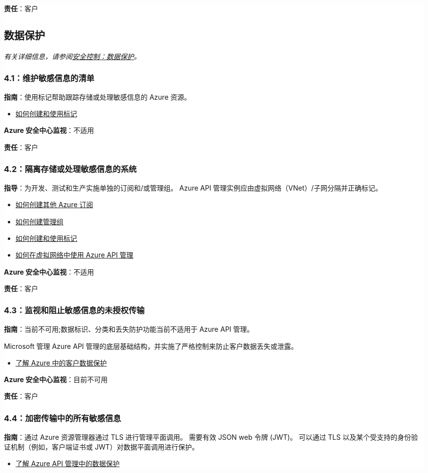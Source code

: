 **责任**：客户

## <a name="data-protection"></a>数据保护

*有关详细信息，请参阅[安全控制：数据保护](https://docs.microsoft.com/azure/security/benchmarks/security-control-data-protection)。*

### <a name="41-maintain-an-inventory-of-sensitive-information"></a>4.1：维护敏感信息的清单

**指南**：使用标记帮助跟踪存储或处理敏感信息的 Azure 资源。

* [如何创建和使用标记](https://docs.microsoft.com/azure/azure-resource-manager/resource-group-using-tags)

**Azure 安全中心监视**：不适用

**责任**：客户

### <a name="42-isolate-systems-storing-or-processing-sensitive-information"></a>4.2：隔离存储或处理敏感信息的系统

**指导**：为开发、测试和生产实施单独的订阅和/或管理组。 Azure API 管理实例应由虚拟网络（VNet）/子网分隔并正确标记。

* [如何创建其他 Azure 订阅](https://docs.microsoft.com/azure/billing/billing-create-subscription)

* [如何创建管理组](https://docs.microsoft.com/azure/governance/management-groups/create)

* [如何创建和使用标记](https://docs.microsoft.com/azure/azure-resource-manager/resource-group-using-tags)

* [如何在虚拟网络中使用 Azure API 管理](https://docs.microsoft.com/azure/api-management/api-management-using-with-vnet)

**Azure 安全中心监视**：不适用

**责任**：客户

### <a name="43-monitor-and-block-unauthorized-transfer-of-sensitive-information"></a>4.3：监视和阻止敏感信息的未授权传输

**指南**：当前不可用;数据标识、分类和丢失防护功能当前不适用于 Azure API 管理。

Microsoft 管理 Azure API 管理的底层基础结构，并实施了严格控制来防止客户数据丢失或泄露。

* [了解 Azure 中的客户数据保护](https://docs.microsoft.com/azure/security/fundamentals/protection-customer-data)

**Azure 安全中心监视**：目前不可用

**责任**：客户

### <a name="44-encrypt-all-sensitive-information-in-transit"></a>4.4：加密传输中的所有敏感信息

**指南**：通过 Azure 资源管理器通过 TLS 进行管理平面调用。 需要有效 JSON web 令牌 (JWT)。 可以通过 TLS 以及某个受支持的身份验证机制（例如，客户端证书或 JWT）对数据平面调用进行保护。

* [了解 Azure API 管理中的数据保护](https://docs.microsoft.com/azure/api-management/api-management-security-controls#data-protection)
